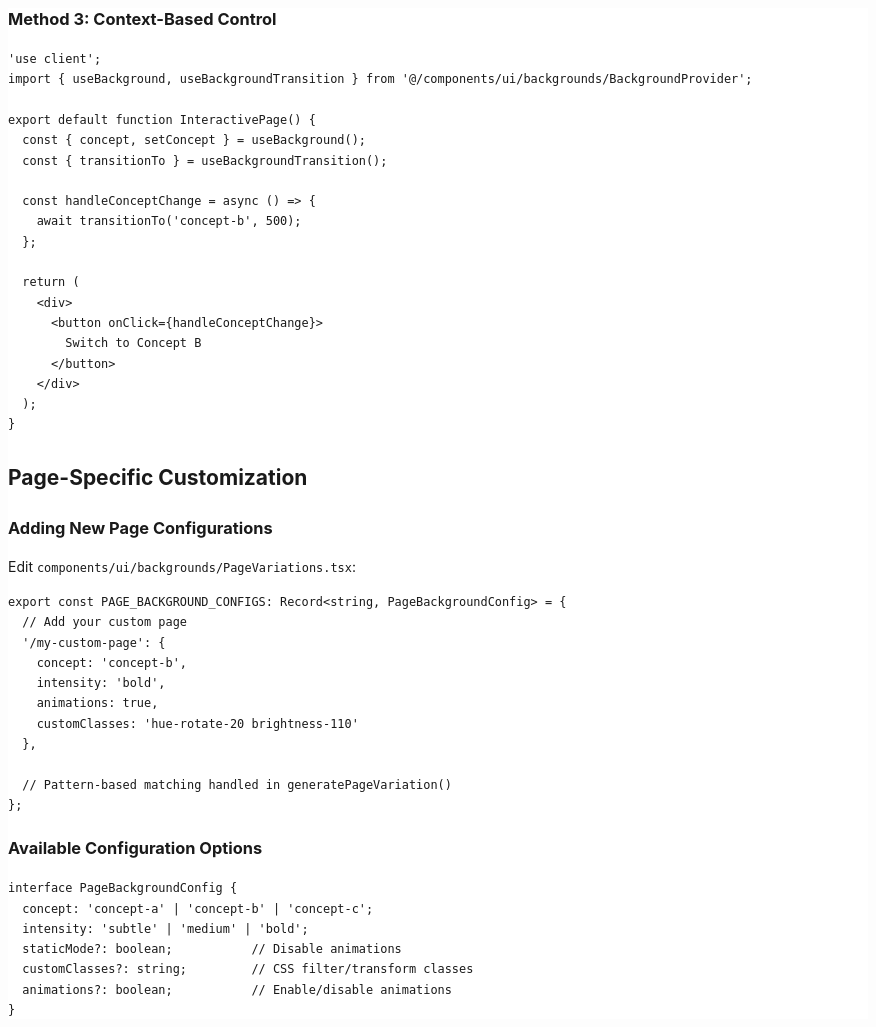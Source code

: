 ### Method 3: Context-Based Control

```tsx
'use client';
import { useBackground, useBackgroundTransition } from '@/components/ui/backgrounds/BackgroundProvider';

export default function InteractivePage() {
  const { concept, setConcept } = useBackground();
  const { transitionTo } = useBackgroundTransition();

  const handleConceptChange = async () => {
    await transitionTo('concept-b', 500);
  };

  return (
    <div>
      <button onClick={handleConceptChange}>
        Switch to Concept B
      </button>
    </div>
  );
}
```

## Page-Specific Customization

### Adding New Page Configurations

Edit `components/ui/backgrounds/PageVariations.tsx`:

```tsx
export const PAGE_BACKGROUND_CONFIGS: Record<string, PageBackgroundConfig> = {
  // Add your custom page
  '/my-custom-page': {
    concept: 'concept-b',
    intensity: 'bold',
    animations: true,
    customClasses: 'hue-rotate-20 brightness-110'
  },
  
  // Pattern-based matching handled in generatePageVariation()
};
```

### Available Configuration Options

```tsx
interface PageBackgroundConfig {
  concept: 'concept-a' | 'concept-b' | 'concept-c';
  intensity: 'subtle' | 'medium' | 'bold';
  staticMode?: boolean;           // Disable animations
  customClasses?: string;         // CSS filter/transform classes
  animations?: boolean;           // Enable/disable animations
}
```
